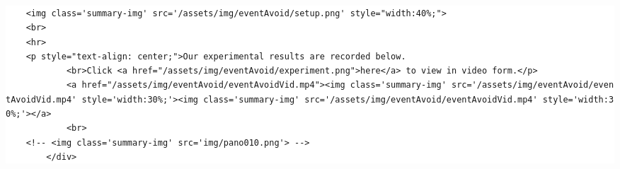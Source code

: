         <img class='summary-img' src='/assets/img/eventAvoid/setup.png' style="width:40%;">
        <br>
        <hr>
        <p style="text-align: center;">Our experimental results are recorded below. 
				<br>Click <a href="/assets/img/eventAvoid/experiment.png">here</a> to view in video form.</p>
				<a href="/assets/img/eventAvoid/eventAvoidVid.mp4"><img class='summary-img' src='/assets/img/eventAvoid/eventAvoidVid.mp4' style='width:30%;'><img class='summary-img' src='/assets/img/eventAvoid/eventAvoidVid.mp4' style='width:30%;'></a>
				<br>
        <!-- <img class='summary-img' src='img/pano010.png'> -->
			</div>
